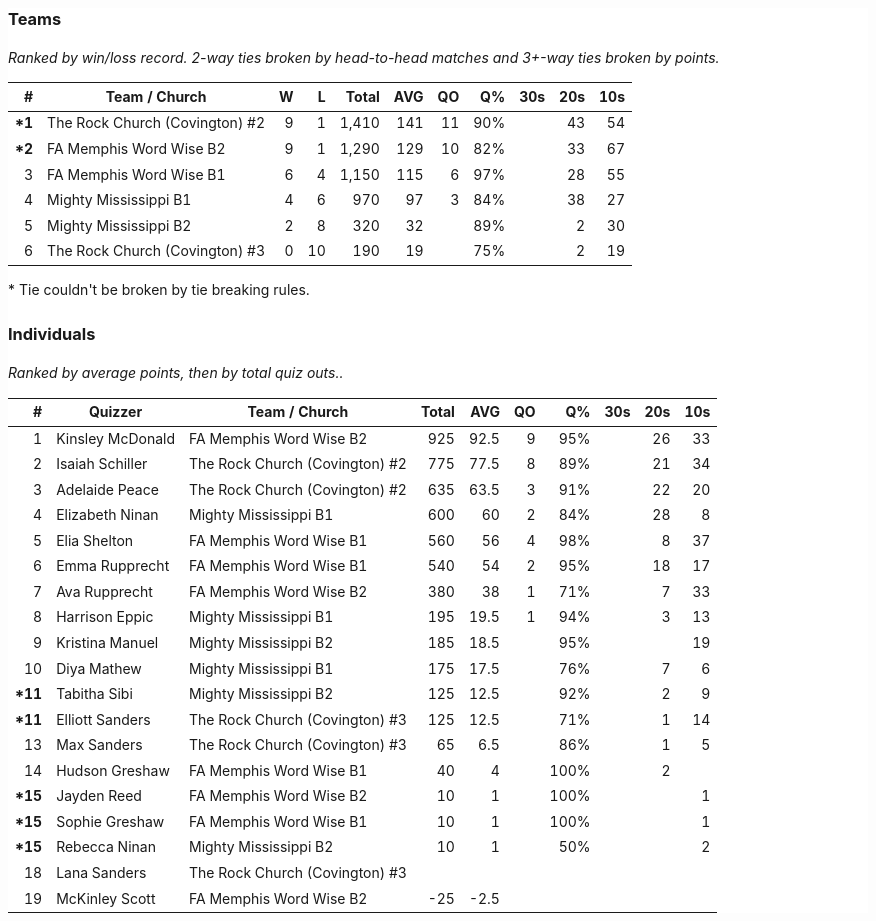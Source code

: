 
### Teams

*Ranked by win/loss record. 2-way ties broken by head-to-head matches and 3+-way ties broken by points.*

| # | Team / Church | W | L | Total | AVG | QO | Q% | 30s | 20s | 10s |
|--:|---|--:|--:|--:|--:|--:|--:|--:|--:|--:|
| **\*1** | The Rock Church (Covington) #2 | 9 | 1 | 1,410 | 141 | 11 | 90% |  | 43 | 54 |
| **\*2** | FA Memphis Word Wise B2 | 9 | 1 | 1,290 | 129 | 10 | 82% |  | 33 | 67 |
| 3 | FA Memphis Word Wise B1 | 6 | 4 | 1,150 | 115 | 6 | 97% |  | 28 | 55 |
| 4 | Mighty Mississippi B1 | 4 | 6 | 970 | 97 | 3 | 84% |  | 38 | 27 |
| 5 | Mighty Mississippi B2 | 2 | 8 | 320 | 32 |  | 89% |  | 2 | 30 |
| 6 | The Rock Church (Covington) #3 | 0 | 10 | 190 | 19 |  | 75% |  | 2 | 19 |

\* Tie couldn't be broken by tie breaking rules.

### Individuals

*Ranked by average points, then by total quiz outs..*

| # | Quizzer | Team / Church | Total | AVG | QO | Q% | 30s | 20s | 10s |
|--:|---|---|--:|--:|--:|--:|--:|--:|--:|
| 1 | Kinsley McDonald | FA Memphis Word Wise B2 | 925 | 92.5 | 9 | 95% |  | 26 | 33 |
| 2 | Isaiah Schiller | The Rock Church (Covington) #2 | 775 | 77.5 | 8 | 89% |  | 21 | 34 |
| 3 | Adelaide Peace | The Rock Church (Covington) #2 | 635 | 63.5 | 3 | 91% |  | 22 | 20 |
| 4 | Elizabeth Ninan | Mighty Mississippi B1 | 600 | 60 | 2 | 84% |  | 28 | 8 |
| 5 | Elia Shelton | FA Memphis Word Wise B1 | 560 | 56 | 4 | 98% |  | 8 | 37 |
| 6 | Emma Rupprecht | FA Memphis Word Wise B1 | 540 | 54 | 2 | 95% |  | 18 | 17 |
| 7 | Ava Rupprecht | FA Memphis Word Wise B2 | 380 | 38 | 1 | 71% |  | 7 | 33 |
| 8 | Harrison Eppic | Mighty Mississippi B1 | 195 | 19.5 | 1 | 94% |  | 3 | 13 |
| 9 | Kristina Manuel | Mighty Mississippi B2 | 185 | 18.5 |  | 95% |  |  | 19 |
| 10 | Diya Mathew | Mighty Mississippi B1 | 175 | 17.5 |  | 76% |  | 7 | 6 |
| **\*11** | Tabitha Sibi | Mighty Mississippi B2 | 125 | 12.5 |  | 92% |  | 2 | 9 |
| **\*11** | Elliott Sanders | The Rock Church (Covington) #3 | 125 | 12.5 |  | 71% |  | 1 | 14 |
| 13 | Max Sanders | The Rock Church (Covington) #3 | 65 | 6.5 |  | 86% |  | 1 | 5 |
| 14 | Hudson Greshaw | FA Memphis Word Wise B1 | 40 | 4 |  | 100% |  | 2 |  |
| **\*15** | Jayden Reed | FA Memphis Word Wise B2 | 10 | 1 |  | 100% |  |  | 1 |
| **\*15** | Sophie Greshaw | FA Memphis Word Wise B1 | 10 | 1 |  | 100% |  |  | 1 |
| **\*15** | Rebecca Ninan | Mighty Mississippi B2 | 10 | 1 |  | 50% |  |  | 2 |
| 18 | Lana Sanders | The Rock Church (Covington) #3 |  |  |  |  |  |  |  |
| 19 | McKinley Scott | FA Memphis Word Wise B2 | -25 | -2.5 |  |  |  |  |  |
